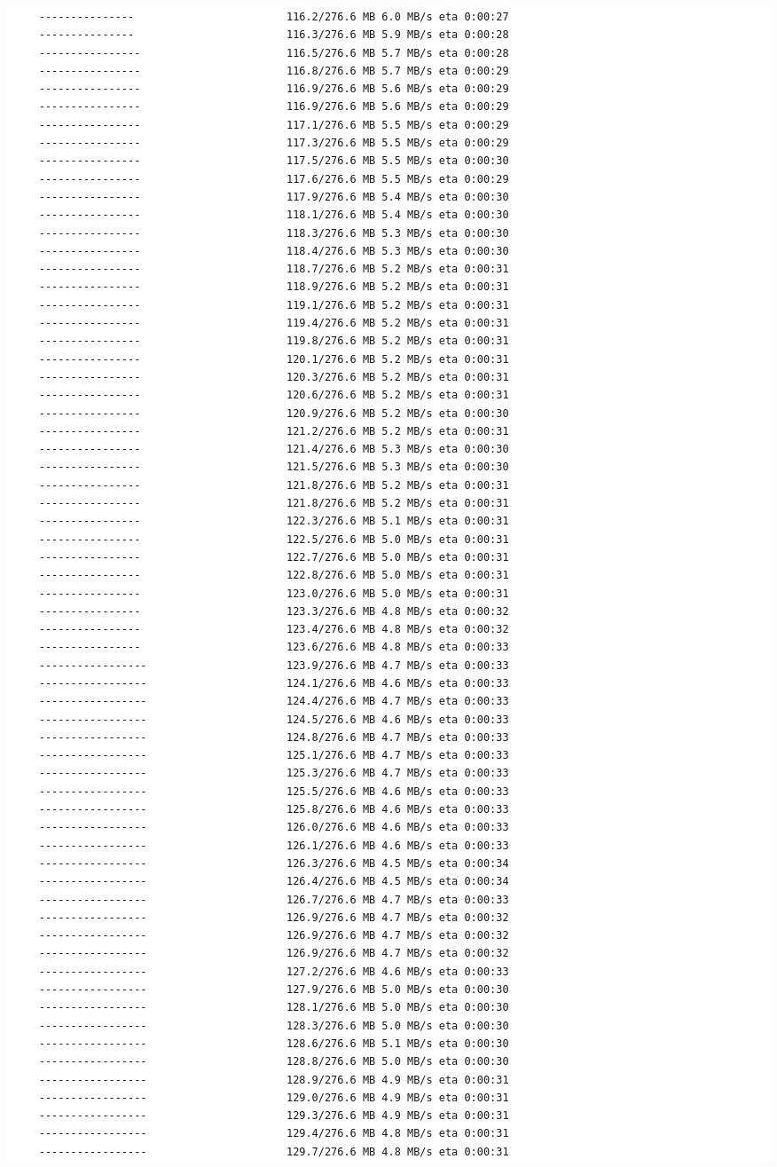          ---------------                        116.2/276.6 MB 6.0 MB/s eta 0:00:27
         ---------------                        116.3/276.6 MB 5.9 MB/s eta 0:00:28
         ----------------                       116.5/276.6 MB 5.7 MB/s eta 0:00:28
         ----------------                       116.8/276.6 MB 5.7 MB/s eta 0:00:29
         ----------------                       116.9/276.6 MB 5.6 MB/s eta 0:00:29
         ----------------                       116.9/276.6 MB 5.6 MB/s eta 0:00:29
         ----------------                       117.1/276.6 MB 5.5 MB/s eta 0:00:29
         ----------------                       117.3/276.6 MB 5.5 MB/s eta 0:00:29
         ----------------                       117.5/276.6 MB 5.5 MB/s eta 0:00:30
         ----------------                       117.6/276.6 MB 5.5 MB/s eta 0:00:29
         ----------------                       117.9/276.6 MB 5.4 MB/s eta 0:00:30
         ----------------                       118.1/276.6 MB 5.4 MB/s eta 0:00:30
         ----------------                       118.3/276.6 MB 5.3 MB/s eta 0:00:30
         ----------------                       118.4/276.6 MB 5.3 MB/s eta 0:00:30
         ----------------                       118.7/276.6 MB 5.2 MB/s eta 0:00:31
         ----------------                       118.9/276.6 MB 5.2 MB/s eta 0:00:31
         ----------------                       119.1/276.6 MB 5.2 MB/s eta 0:00:31
         ----------------                       119.4/276.6 MB 5.2 MB/s eta 0:00:31
         ----------------                       119.8/276.6 MB 5.2 MB/s eta 0:00:31
         ----------------                       120.1/276.6 MB 5.2 MB/s eta 0:00:31
         ----------------                       120.3/276.6 MB 5.2 MB/s eta 0:00:31
         ----------------                       120.6/276.6 MB 5.2 MB/s eta 0:00:31
         ----------------                       120.9/276.6 MB 5.2 MB/s eta 0:00:30
         ----------------                       121.2/276.6 MB 5.2 MB/s eta 0:00:31
         ----------------                       121.4/276.6 MB 5.3 MB/s eta 0:00:30
         ----------------                       121.5/276.6 MB 5.3 MB/s eta 0:00:30
         ----------------                       121.8/276.6 MB 5.2 MB/s eta 0:00:31
         ----------------                       121.8/276.6 MB 5.2 MB/s eta 0:00:31
         ----------------                       122.3/276.6 MB 5.1 MB/s eta 0:00:31
         ----------------                       122.5/276.6 MB 5.0 MB/s eta 0:00:31
         ----------------                       122.7/276.6 MB 5.0 MB/s eta 0:00:31
         ----------------                       122.8/276.6 MB 5.0 MB/s eta 0:00:31
         ----------------                       123.0/276.6 MB 5.0 MB/s eta 0:00:31
         ----------------                       123.3/276.6 MB 4.8 MB/s eta 0:00:32
         ----------------                       123.4/276.6 MB 4.8 MB/s eta 0:00:32
         ----------------                       123.6/276.6 MB 4.8 MB/s eta 0:00:33
         -----------------                      123.9/276.6 MB 4.7 MB/s eta 0:00:33
         -----------------                      124.1/276.6 MB 4.6 MB/s eta 0:00:33
         -----------------                      124.4/276.6 MB 4.7 MB/s eta 0:00:33
         -----------------                      124.5/276.6 MB 4.6 MB/s eta 0:00:33
         -----------------                      124.8/276.6 MB 4.7 MB/s eta 0:00:33
         -----------------                      125.1/276.6 MB 4.7 MB/s eta 0:00:33
         -----------------                      125.3/276.6 MB 4.7 MB/s eta 0:00:33
         -----------------                      125.5/276.6 MB 4.6 MB/s eta 0:00:33
         -----------------                      125.8/276.6 MB 4.6 MB/s eta 0:00:33
         -----------------                      126.0/276.6 MB 4.6 MB/s eta 0:00:33
         -----------------                      126.1/276.6 MB 4.6 MB/s eta 0:00:33
         -----------------                      126.3/276.6 MB 4.5 MB/s eta 0:00:34
         -----------------                      126.4/276.6 MB 4.5 MB/s eta 0:00:34
         -----------------                      126.7/276.6 MB 4.7 MB/s eta 0:00:33
         -----------------                      126.9/276.6 MB 4.7 MB/s eta 0:00:32
         -----------------                      126.9/276.6 MB 4.7 MB/s eta 0:00:32
         -----------------                      126.9/276.6 MB 4.7 MB/s eta 0:00:32
         -----------------                      127.2/276.6 MB 4.6 MB/s eta 0:00:33
         -----------------                      127.9/276.6 MB 5.0 MB/s eta 0:00:30
         -----------------                      128.1/276.6 MB 5.0 MB/s eta 0:00:30
         -----------------                      128.3/276.6 MB 5.0 MB/s eta 0:00:30
         -----------------                      128.6/276.6 MB 5.1 MB/s eta 0:00:30
         -----------------                      128.8/276.6 MB 5.0 MB/s eta 0:00:30
         -----------------                      128.9/276.6 MB 4.9 MB/s eta 0:00:31
         -----------------                      129.0/276.6 MB 4.9 MB/s eta 0:00:31
         -----------------                      129.3/276.6 MB 4.9 MB/s eta 0:00:31
         -----------------                      129.4/276.6 MB 4.8 MB/s eta 0:00:31
         -----------------                      129.7/276.6 MB 4.8 MB/s eta 0:00:31